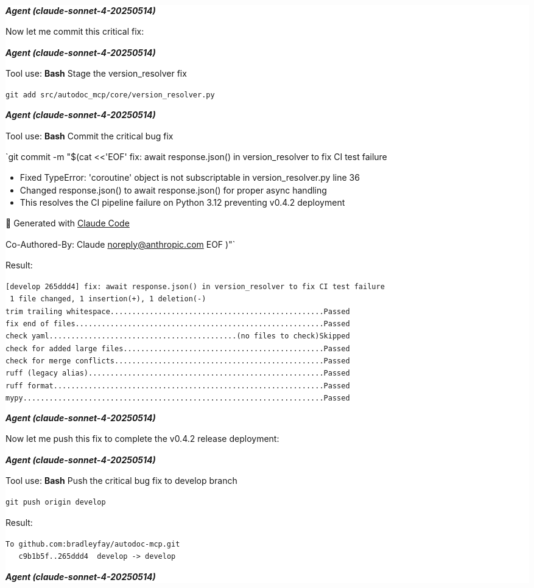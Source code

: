 _**Agent (claude-sonnet-4-20250514)**_

Now let me commit this critical fix:

_**Agent (claude-sonnet-4-20250514)**_

Tool use: **Bash** Stage the version_resolver fix

`git add src/autodoc_mcp/core/version_resolver.py`

_**Agent (claude-sonnet-4-20250514)**_

Tool use: **Bash** Commit the critical bug fix

`git commit -m "$(cat <<'EOF'
fix: await response.json() in version_resolver to fix CI test failure

- Fixed TypeError: 'coroutine' object is not subscriptable in version_resolver.py line 36
- Changed response.json() to await response.json() for proper async handling
- This resolves the CI pipeline failure on Python 3.12 preventing v0.4.2 deployment

🤖 Generated with [Claude Code](https://claude.ai/code)

Co-Authored-By: Claude <noreply@anthropic.com>
EOF
)"`

Result:

```
[develop 265ddd4] fix: await response.json() in version_resolver to fix CI test failure
 1 file changed, 1 insertion(+), 1 deletion(-)
trim trailing whitespace.................................................Passed
fix end of files.........................................................Passed
check yaml...........................................(no files to check)Skipped
check for added large files..............................................Passed
check for merge conflicts................................................Passed
ruff (legacy alias)......................................................Passed
ruff format..............................................................Passed
mypy.....................................................................Passed
```

_**Agent (claude-sonnet-4-20250514)**_

Now let me push this fix to complete the v0.4.2 release deployment:

_**Agent (claude-sonnet-4-20250514)**_

Tool use: **Bash** Push the critical bug fix to develop branch

`git push origin develop`

Result:

```
To github.com:bradleyfay/autodoc-mcp.git
   c9b1b5f..265ddd4  develop -> develop
```

_**Agent (claude-sonnet-4-20250514)**_
